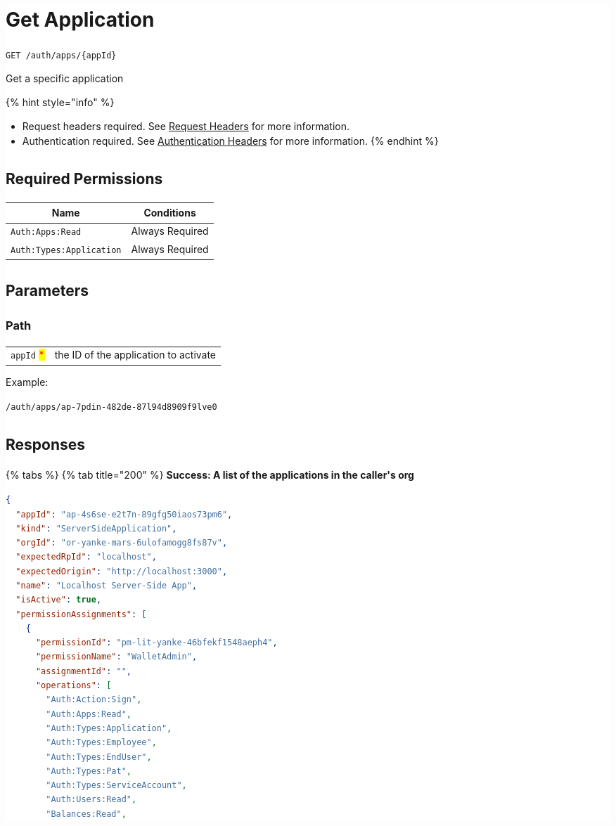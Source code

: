 # Get Application

`GET /auth/apps/{appId}`

Get a specific application

{% hint style="info" %}
* Request headers required. See [Request Headers](../../../getting-started/request-headers.md) for more information.
* Authentication required. See [Authentication Headers](../../../getting-started/request-headers.md#authentication-headers) for more information.
{% endhint %}

## Required Permissions

| Name                     | Conditions      |
| ------------------------ | --------------- |
| `Auth:Apps:Read`         | Always Required |
| `Auth:Types:Application` | Always Required |

## Parameters

### Path

|                                            |                                       |
| ------------------------------------------ | ------------------------------------- |
| `appId` <mark style="color:red;">\*</mark> | the ID of the application to activate |

Example:

`/auth/apps/ap-7pdin-482de-87l94d8909f9lve0`

## Responses

{% tabs %}
{% tab title="200" %}
**Success: A list of the applications in the caller's org**

```JSON
{
  "appId": "ap-4s6se-e2t7n-89gfg50iaos73pm6",
  "kind": "ServerSideApplication",
  "orgId": "or-yanke-mars-6ulofamogg8fs87v",
  "expectedRpId": "localhost",
  "expectedOrigin": "http://localhost:3000",
  "name": "Localhost Server-Side App",
  "isActive": true,
  "permissionAssignments": [
    {
      "permissionId": "pm-lit-yanke-46bfekf1548aeph4",
      "permissionName": "WalletAdmin",
      "assignmentId": "",
      "operations": [
        "Auth:Action:Sign",
        "Auth:Apps:Read",
        "Auth:Types:Application",
        "Auth:Types:Employee",
        "Auth:Types:EndUser",
        "Auth:Types:Pat",
        "Auth:Types:ServiceAccount",
        "Auth:Users:Read",
        "Balances:Read",
```